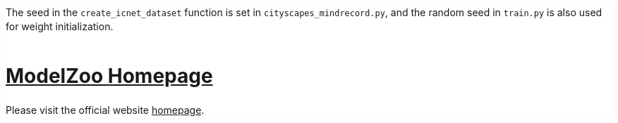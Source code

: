 The seed in the `create_icnet_dataset` function is set in `cityscapes_mindrecord.py`, and the random seed in `train.py` is also used for weight initialization.

# [ModelZoo Homepage](#Content)

Please visit the official website [homepage](https://gitee.com/mindspore/mindspore/tree/master/model_zoo).
